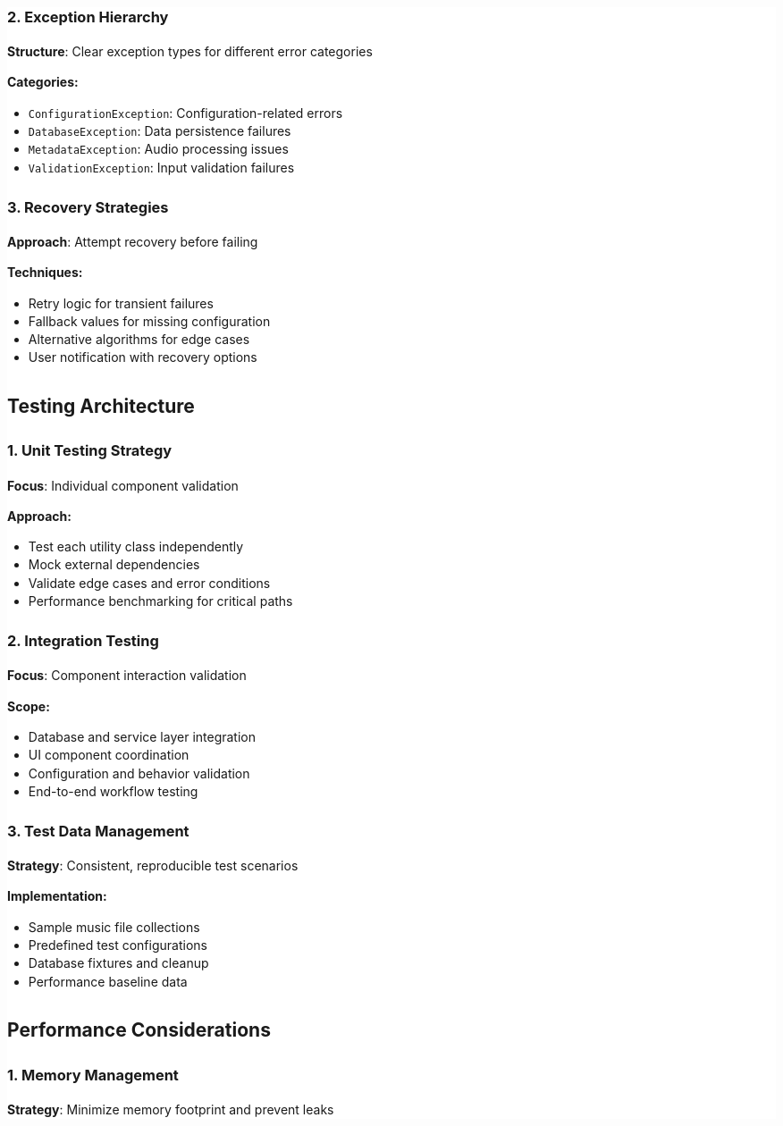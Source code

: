 ### 2. Exception Hierarchy
**Structure**: Clear exception types for different error categories

**Categories:**
- `ConfigurationException`: Configuration-related errors
- `DatabaseException`: Data persistence failures
- `MetadataException`: Audio processing issues
- `ValidationException`: Input validation failures

### 3. Recovery Strategies
**Approach**: Attempt recovery before failing

**Techniques:**
- Retry logic for transient failures
- Fallback values for missing configuration
- Alternative algorithms for edge cases
- User notification with recovery options

## Testing Architecture

### 1. Unit Testing Strategy
**Focus**: Individual component validation

**Approach:**
- Test each utility class independently
- Mock external dependencies
- Validate edge cases and error conditions
- Performance benchmarking for critical paths

### 2. Integration Testing
**Focus**: Component interaction validation

**Scope:**
- Database and service layer integration
- UI component coordination
- Configuration and behavior validation
- End-to-end workflow testing

### 3. Test Data Management
**Strategy**: Consistent, reproducible test scenarios

**Implementation:**
- Sample music file collections
- Predefined test configurations
- Database fixtures and cleanup
- Performance baseline data

## Performance Considerations

### 1. Memory Management
**Strategy**: Minimize memory footprint and prevent leaks
